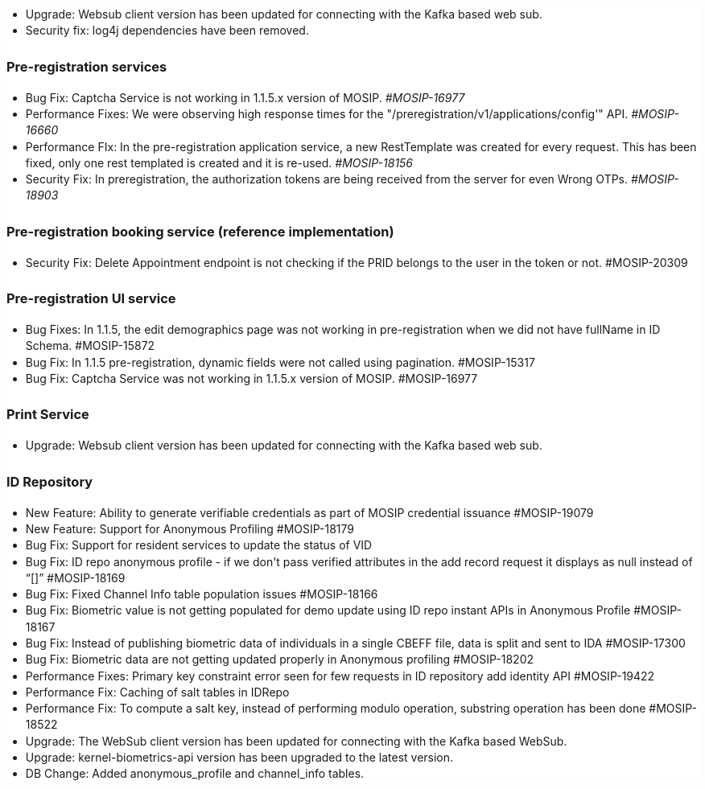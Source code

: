 * Upgrade: Websub client version has been updated for connecting with the Kafka based web sub.
* Security fix: log4j dependencies have been removed.

### **Pre-registration services**

* Bug Fix: Captcha Service is not working in 1.1.5.x version of MOSIP. _#MOSIP-16977_
* Performance Fixes: We were observing high response times for the "/preregistration/v1/applications/config'" API. _#MOSIP-16660_
* Performance FIx: In the pre-registration application service, a new RestTemplate was created for every request. This has been fixed, only one rest templated is created and it is re-used. _#MOSIP-18156_
* Security Fix: In preregistration, the authorization tokens are being received from the server for even Wrong OTPs. _#MOSIP-18903_

### **Pre-registration booking service (reference implementation)**

* Security Fix: Delete Appointment endpoint is not checking if the PRID belongs to the user in the token or not. #MOSIP-20309

### **Pre-registration UI service**

* Bug Fixes: In 1.1.5, the edit demographics page was not working in pre-registration when we did not have fullName in ID Schema. #MOSIP-15872
* Bug Fix: In 1.1.5 pre-registration, dynamic fields were not called using pagination. #MOSIP-15317
* Bug Fix: Captcha Service was not working in 1.1.5.x version of MOSIP. #MOSIP-16977

### **Print Service**

* Upgrade: Websub client version has been updated for connecting with the Kafka based web sub.

### **ID Repository**

* New Feature: Ability to generate verifiable credentials as part of MOSIP credential issuance #MOSIP-19079
* New Feature: Support for Anonymous Profiling #MOSIP-18179
* Bug Fix: Support for resident services to update the status of VID
* Bug Fix: ID repo anonymous profile - if we don't pass verified attributes in the add record request it displays as null instead of “\[]” #MOSIP-18169
* Bug Fix: Fixed Channel Info table population issues #MOSIP-18166
* Bug Fix: Biometric value is not getting populated for demo update using ID repo instant APIs in Anonymous Profile #MOSIP-18167
* Bug Fix: Instead of publishing biometric data of individuals in a single CBEFF file, data is split and sent to IDA #MOSIP-17300
* Bug Fix: Biometric data are not getting updated properly in Anonymous profiling #MOSIP-18202
* Performance Fixes: Primary key constraint error seen for few requests in ID repository add identity API #MOSIP-19422
* Performance Fix: Caching of salt tables in IDRepo
* Performance Fix: To compute a salt key, instead of performing modulo operation, substring operation has been done #MOSIP-18522
* Upgrade: The WebSub client version has been updated for connecting with the Kafka based WebSub.
* Upgrade: kernel-biometrics-api version has been upgraded to the latest version.
* DB Change: Added anonymous\_profile and channel\_info tables.
